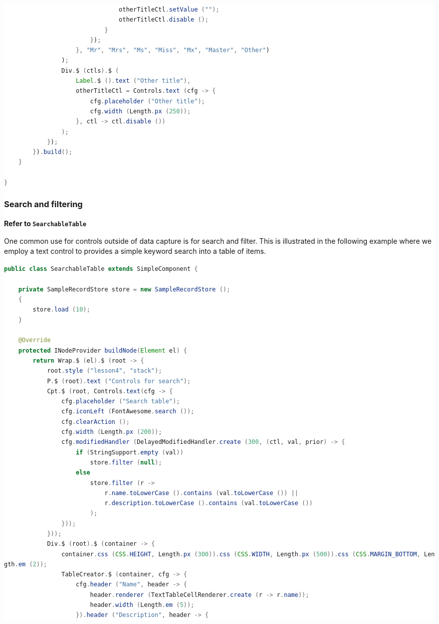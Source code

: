```java
                                otherTitleCtl.setValue ("");
                                otherTitleCtl.disable ();
                            }
                        });
                    }, "Mr", "Mrs", "Ms", "Miss", "Mx", "Master", "Other")
                );
                Div.$ (ctls).$ (
                    Label.$ ().text ("Other title"),
                    otherTitleCtl = Controls.text (cfg -> {
                        cfg.placeholder ("Other title");
                        cfg.width (Length.px (250));
                    }, ctl -> ctl.disable ())
                );
            });
        }).build();
    }
    
}
```

### Search and filtering

**Refer to `SearchableTable`**

One common use for controls outside of data capture is for search and filter. This is illustrated in the following example where we employ a text control to provides a simple keyword search into a table of items.

```java
public class SearchableTable extends SimpleComponent {

    private SampleRecordStore store = new SampleRecordStore ();
    {
        store.load (10);
    }

    @Override
    protected INodeProvider buildNode(Element el) {
        return Wrap.$ (el).$ (root -> {
            root.style ("lesson4", "stack");
            P.$ (root).text ("Controls for search");
            Cpt.$ (root, Controls.text(cfg -> {
                cfg.placeholder ("Search table");
                cfg.iconLeft (FontAwesome.search ());
                cfg.clearAction ();
                cfg.width (Length.px (200));
                cfg.modifiedHandler (DelayedModifiedHandler.create (300, (ctl, val, prior) -> {
                    if (StringSupport.empty (val))
                        store.filter (null);
                    else
                        store.filter (r -> 
                            r.name.toLowerCase ().contains (val.toLowerCase ()) ||
                            r.description.toLowerCase ().contains (val.toLowerCase ())
                        );
                }));
            }));
            Div.$ (root).$ (container -> {
                container.css (CSS.HEIGHT, Length.px (300)).css (CSS.WIDTH, Length.px (500)).css (CSS.MARGIN_BOTTOM, Length.em (2));
                TableCreator.$ (container, cfg -> {
                    cfg.header ("Name", header -> {
                        header.renderer (TextTableCellRenderer.create (r -> r.name));
                        header.width (Length.em (5));
                    }).header ("Description", header -> {
```